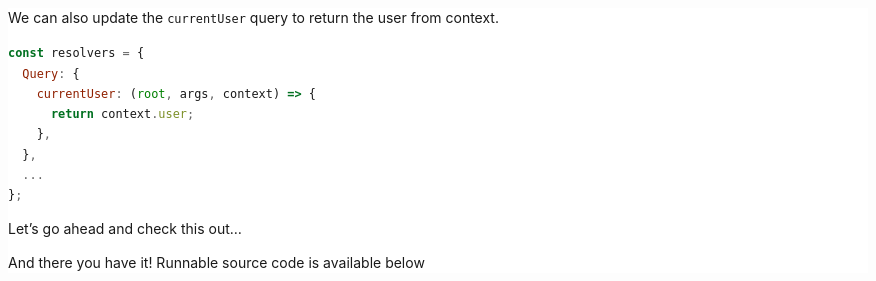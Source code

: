We can also update the `currentUser` query to return the user from context.

```javascript
const resolvers = {
  Query: {
    currentUser: (root, args, context) => {
      return context.user;
    },
  },
  ...
};
```

Let’s go ahead and check this out…

And there you have it! Runnable source code is available below
